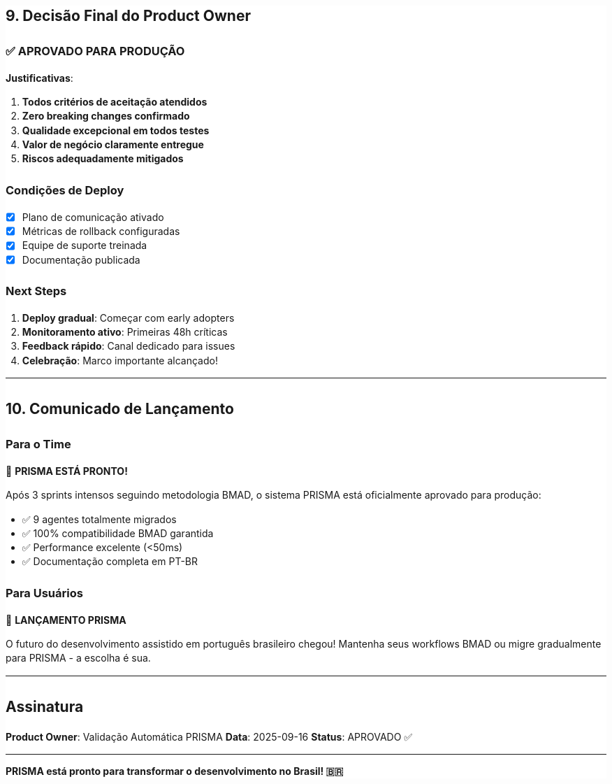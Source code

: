 
## 9. Decisão Final do Product Owner

### ✅ APROVADO PARA PRODUÇÃO

**Justificativas**:
1. **Todos critérios de aceitação atendidos**
2. **Zero breaking changes confirmado**
3. **Qualidade excepcional em todos testes**
4. **Valor de negócio claramente entregue**
5. **Riscos adequadamente mitigados**

### Condições de Deploy
- [x] Plano de comunicação ativado
- [x] Métricas de rollback configuradas
- [x] Equipe de suporte treinada
- [x] Documentação publicada

### Next Steps
1. **Deploy gradual**: Começar com early adopters
2. **Monitoramento ativo**: Primeiras 48h críticas
3. **Feedback rápido**: Canal dedicado para issues
4. **Celebração**: Marco importante alcançado!

---

## 10. Comunicado de Lançamento

### Para o Time
🎉 **PRISMA ESTÁ PRONTO!**

Após 3 sprints intensos seguindo metodologia BMAD, o sistema PRISMA está oficialmente aprovado para produção:

- ✅ 9 agentes totalmente migrados
- ✅ 100% compatibilidade BMAD garantida
- ✅ Performance excelente (<50ms)
- ✅ Documentação completa em PT-BR

### Para Usuários
📢 **LANÇAMENTO PRISMA**

O futuro do desenvolvimento assistido em português brasileiro chegou! Mantenha seus workflows BMAD ou migre gradualmente para PRISMA - a escolha é sua.

---

## Assinatura

**Product Owner**: Validação Automática PRISMA
**Data**: 2025-09-16
**Status**: APROVADO ✅

---

**PRISMA está pronto para transformar o desenvolvimento no Brasil! 🇧🇷**
